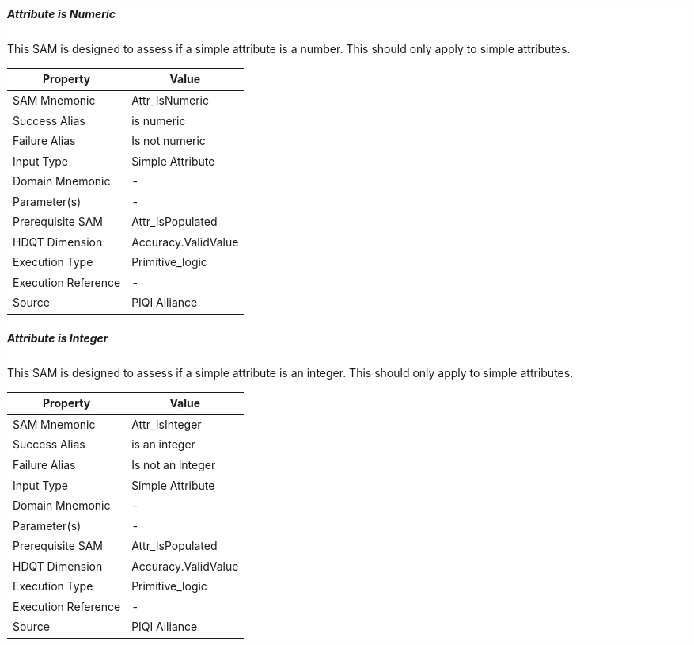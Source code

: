##### Attribute is Numeric

This SAM is designed to assess if a simple attribute is a number. This should only apply to simple attributes.

| **Property** | **Value** |
| --- | --- |
| SAM Mnemonic | Attr_IsNumeric |
| Success Alias | is numeric |
| Failure Alias | Is not numeric |
| Input Type | Simple Attribute |
| Domain Mnemonic | \-  |
| Parameter(s) | \-  |
| Prerequisite SAM | Attr_IsPopulated |
| HDQT Dimension | Accuracy.ValidValue |
| Execution Type | Primitive_logic |
| Execution Reference | \-  |
| Source | PIQI Alliance |

##### Attribute is Integer

This SAM is designed to assess if a simple attribute is an integer. This should only apply to simple attributes.

| **Property** | **Value** |
| --- | --- |
| SAM Mnemonic | Attr_IsInteger |
| Success Alias | is an integer |
| Failure Alias | Is not an integer |
| Input Type | Simple Attribute |
| Domain Mnemonic | \-  |
| Parameter(s) | \-  |
| Prerequisite SAM | Attr_IsPopulated |
| HDQT Dimension | Accuracy.ValidValue |
| Execution Type | Primitive_logic |
| Execution Reference | \-  |
| Source | PIQI Alliance |
